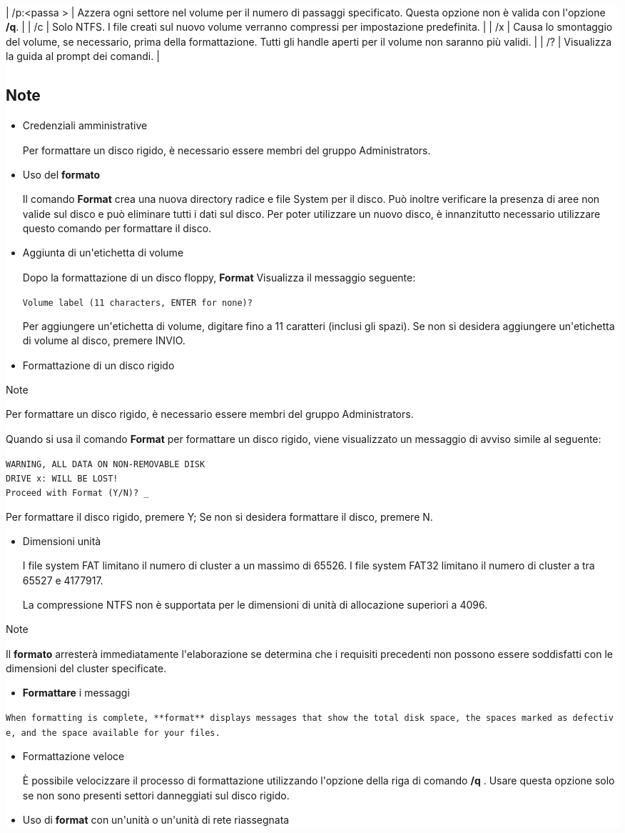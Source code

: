 |  /p:\<passa >  |                                                                                                                                                               Azzera ogni settore nel volume per il numero di passaggi specificato. Questa opzione non è valida con l'opzione **/q**.                                                                                                                                                                |
|       /c       |                                                                                                                                                                                     Solo NTFS. I file creati sul nuovo volume verranno compressi per impostazione predefinita.                                                                                                                                                                                      |
|       /x       |                                                                                                                                                            Causa lo smontaggio del volume, se necessario, prima della formattazione. Tutti gli handle aperti per il volume non saranno più validi.                                                                                                                                                            |
|       /?       |                                                                                                                                                                                                        Visualizza la guida al prompt dei comandi.                                                                                                                                                                                                        |

## <a name="remarks"></a>Note

-   Credenziali amministrative

    Per formattare un disco rigido, è necessario essere membri del gruppo Administrators.
-   Uso del **formato**

    Il comando **Format** crea una nuova directory radice e file System per il disco. Può inoltre verificare la presenza di aree non valide sul disco e può eliminare tutti i dati sul disco. Per poter utilizzare un nuovo disco, è innanzitutto necessario utilizzare questo comando per formattare il disco.
-   Aggiunta di un'etichetta di volume

    Dopo la formattazione di un disco floppy, **Format** Visualizza il messaggio seguente:

    `Volume label (11 characters, ENTER for none)?`

    Per aggiungere un'etichetta di volume, digitare fino a 11 caratteri (inclusi gli spazi). Se non si desidera aggiungere un'etichetta di volume al disco, premere INVIO.
-   Formattazione di un disco rigido

> [!NOTE]
> Per formattare un disco rigido, è necessario essere membri del gruppo Administrators.

Quando si usa il comando **Format** per formattare un disco rigido, viene visualizzato un messaggio di avviso simile al seguente:
```
WARNING, ALL DATA ON NON-REMOVABLE DISK 
DRIVE x: WILL BE LOST! 
Proceed with Format (Y/N)? _ 
```
Per formattare il disco rigido, premere Y; Se non si desidera formattare il disco, premere N.
-   Dimensioni unità

    I file system FAT limitano il numero di cluster a un massimo di 65526. I file system FAT32 limitano il numero di cluster a tra 65527 e 4177917.

    La compressione NTFS non è supportata per le dimensioni di unità di allocazione superiori a 4096.

> [!NOTE]
> Il **formato** arresterà immediatamente l'elaborazione se determina che i requisiti precedenti non possono essere soddisfatti con le dimensioni del cluster specificate.
> -   **Formattare** i messaggi

    When formatting is complete, **format** displays messages that show the total disk space, the spaces marked as defective, and the space available for your files.
- Formattazione veloce

  È possibile velocizzare il processo di formattazione utilizzando l'opzione della riga di comando **/q** . Usare questa opzione solo se non sono presenti settori danneggiati sul disco rigido.
- Uso di **format** con un'unità o un'unità di rete riassegnata
